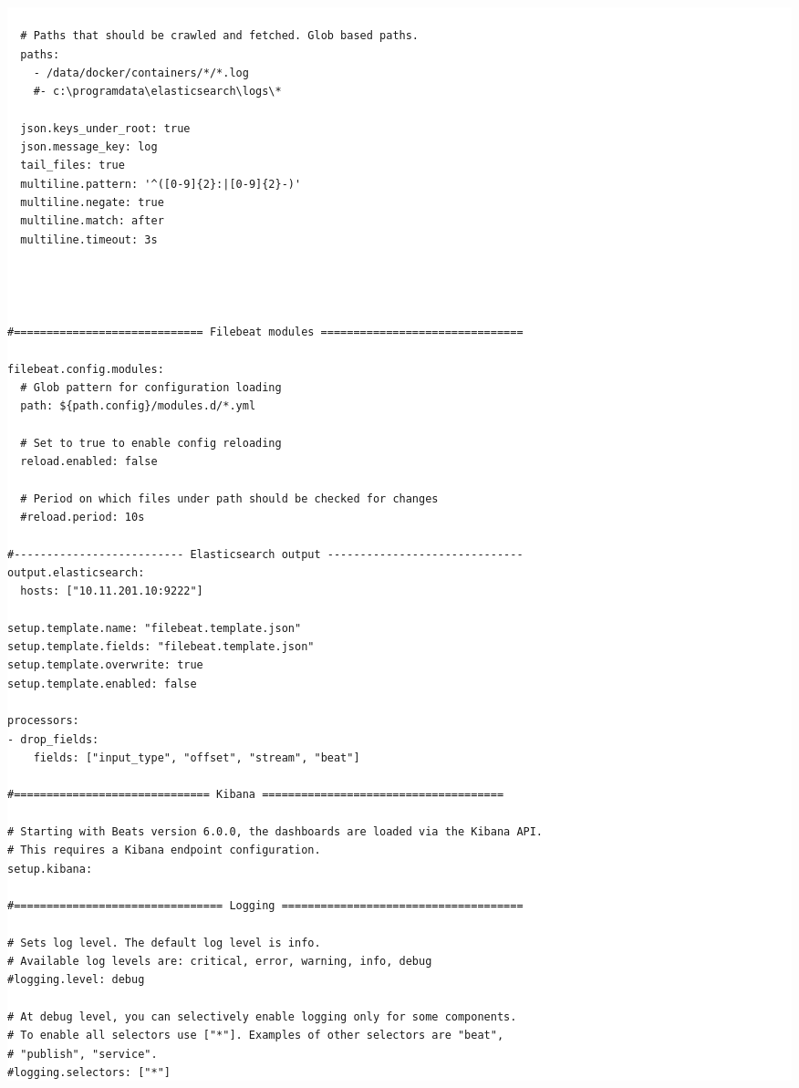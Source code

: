 ```

  # Paths that should be crawled and fetched. Glob based paths.
  paths:
    - /data/docker/containers/*/*.log
    #- c:\programdata\elasticsearch\logs\*

  json.keys_under_root: true
  json.message_key: log
  tail_files: true
  multiline.pattern: '^([0-9]{2}:|[0-9]{2}-)'
  multiline.negate: true
  multiline.match: after
  multiline.timeout: 3s
 



#============================= Filebeat modules ===============================

filebeat.config.modules:
  # Glob pattern for configuration loading
  path: ${path.config}/modules.d/*.yml

  # Set to true to enable config reloading
  reload.enabled: false

  # Period on which files under path should be checked for changes
  #reload.period: 10s

#-------------------------- Elasticsearch output ------------------------------
output.elasticsearch:
  hosts: ["10.11.201.10:9222"]

setup.template.name: "filebeat.template.json"
setup.template.fields: "filebeat.template.json"
setup.template.overwrite: true
setup.template.enabled: false

processors:
- drop_fields:
    fields: ["input_type", "offset", "stream", "beat"]

#============================== Kibana =====================================

# Starting with Beats version 6.0.0, the dashboards are loaded via the Kibana API.
# This requires a Kibana endpoint configuration.
setup.kibana:

#================================ Logging =====================================

# Sets log level. The default log level is info.
# Available log levels are: critical, error, warning, info, debug
#logging.level: debug

# At debug level, you can selectively enable logging only for some components.
# To enable all selectors use ["*"]. Examples of other selectors are "beat",
# "publish", "service".
#logging.selectors: ["*"]
```
